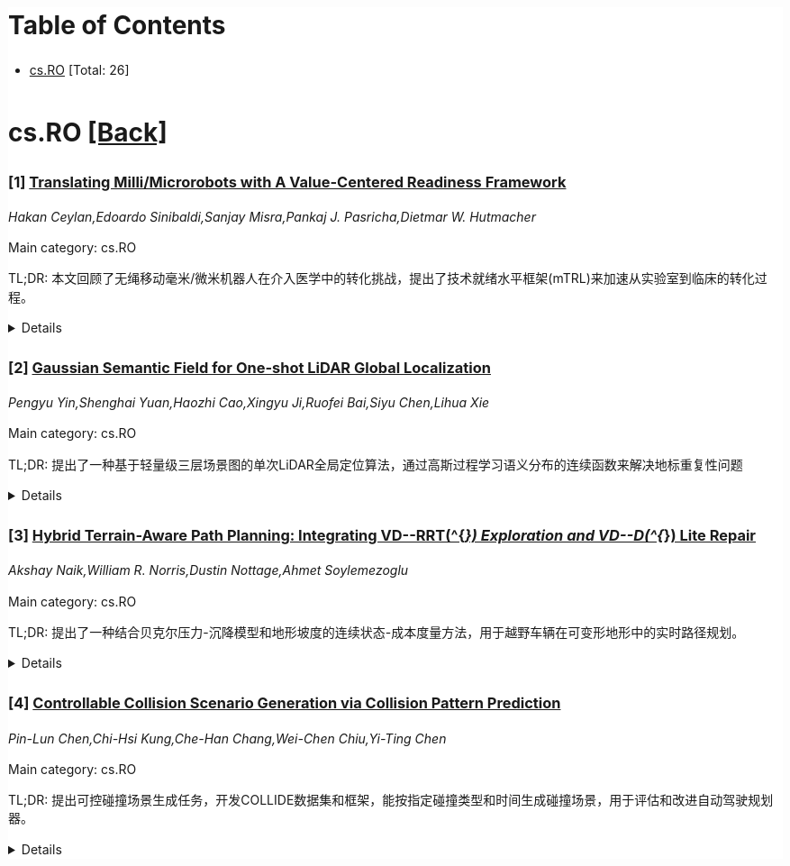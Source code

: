 <div id=toc></div>

# Table of Contents

- [cs.RO](#cs.RO) [Total: 26]


<div id='cs.RO'></div>

# cs.RO [[Back]](#toc)

### [1] [Translating Milli/Microrobots with A Value-Centered Readiness Framework](https://arxiv.org/abs/2510.12090)
*Hakan Ceylan,Edoardo Sinibaldi,Sanjay Misra,Pankaj J. Pasricha,Dietmar W. Hutmacher*

Main category: cs.RO

TL;DR: 本文回顾了无绳移动毫米/微米机器人在介入医学中的转化挑战，提出了技术就绪水平框架(mTRL)来加速从实验室到临床的转化过程。


<details><summary>Details</summary></details>


### [2] [Gaussian Semantic Field for One-shot LiDAR Global Localization](https://arxiv.org/abs/2510.12101)
*Pengyu Yin,Shenghai Yuan,Haozhi Cao,Xingyu Ji,Ruofei Bai,Siyu Chen,Lihua Xie*

Main category: cs.RO

TL;DR: 提出了一种基于轻量级三层场景图的单次LiDAR全局定位算法，通过高斯过程学习语义分布的连续函数来解决地标重复性问题


<details><summary>Details</summary></details>


### [3] [Hybrid Terrain-Aware Path Planning: Integrating VD--RRT\(^{*}\) Exploration and VD--D\(^{*}\) Lite Repair](https://arxiv.org/abs/2510.12169)
*Akshay Naik,William R. Norris,Dustin Nottage,Ahmet Soylemezoglu*

Main category: cs.RO

TL;DR: 提出了一种结合贝克尔压力-沉降模型和地形坡度的连续状态-成本度量方法，用于越野车辆在可变形地形中的实时路径规划。


<details><summary>Details</summary></details>


### [4] [Controllable Collision Scenario Generation via Collision Pattern Prediction](https://arxiv.org/abs/2510.12206)
*Pin-Lun Chen,Chi-Hsi Kung,Che-Han Chang,Wei-Chen Chiu,Yi-Ting Chen*

Main category: cs.RO

TL;DR: 提出可控碰撞场景生成任务，开发COLLIDE数据集和框架，能按指定碰撞类型和时间生成碰撞场景，用于评估和改进自动驾驶规划器。


<details><summary>Details</summary></details>
